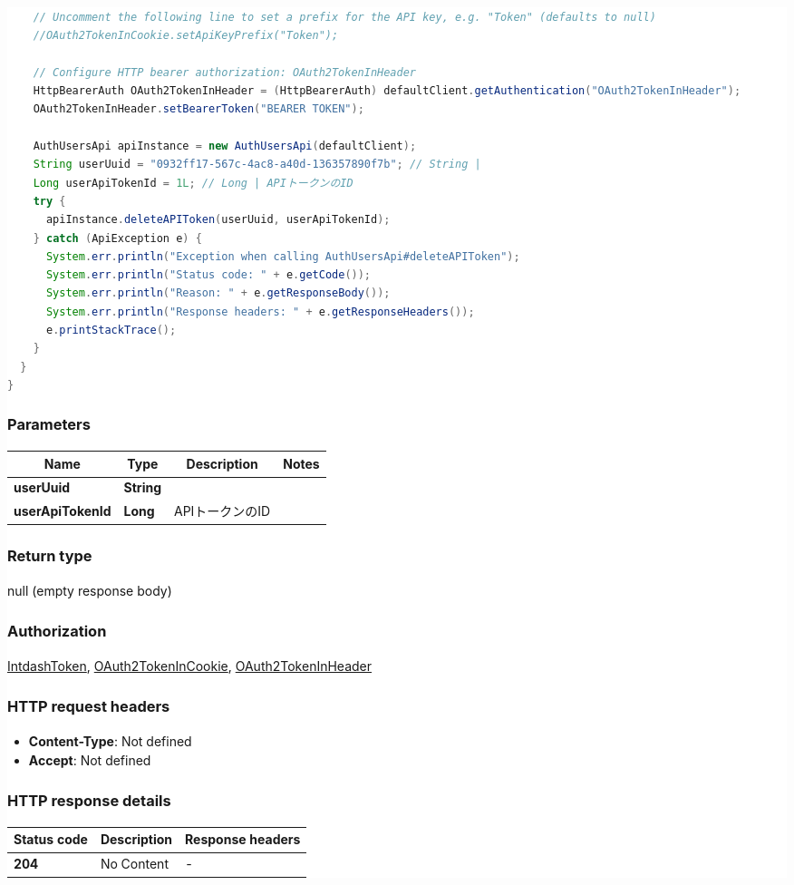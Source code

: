 ```java
    // Uncomment the following line to set a prefix for the API key, e.g. "Token" (defaults to null)
    //OAuth2TokenInCookie.setApiKeyPrefix("Token");

    // Configure HTTP bearer authorization: OAuth2TokenInHeader
    HttpBearerAuth OAuth2TokenInHeader = (HttpBearerAuth) defaultClient.getAuthentication("OAuth2TokenInHeader");
    OAuth2TokenInHeader.setBearerToken("BEARER TOKEN");

    AuthUsersApi apiInstance = new AuthUsersApi(defaultClient);
    String userUuid = "0932ff17-567c-4ac8-a40d-136357890f7b"; // String | 
    Long userApiTokenId = 1L; // Long | APIトークンのID
    try {
      apiInstance.deleteAPIToken(userUuid, userApiTokenId);
    } catch (ApiException e) {
      System.err.println("Exception when calling AuthUsersApi#deleteAPIToken");
      System.err.println("Status code: " + e.getCode());
      System.err.println("Reason: " + e.getResponseBody());
      System.err.println("Response headers: " + e.getResponseHeaders());
      e.printStackTrace();
    }
  }
}
```

### Parameters

| Name | Type | Description  | Notes |
|------------- | ------------- | ------------- | -------------|
| **userUuid** | **String**|  | |
| **userApiTokenId** | **Long**| APIトークンのID | |

### Return type

null (empty response body)

### Authorization

[IntdashToken](../README.md#IntdashToken), [OAuth2TokenInCookie](../README.md#OAuth2TokenInCookie), [OAuth2TokenInHeader](../README.md#OAuth2TokenInHeader)

### HTTP request headers

 - **Content-Type**: Not defined
 - **Accept**: Not defined

### HTTP response details
| Status code | Description | Response headers |
|-------------|-------------|------------------|
| **204** | No Content |  -  |
